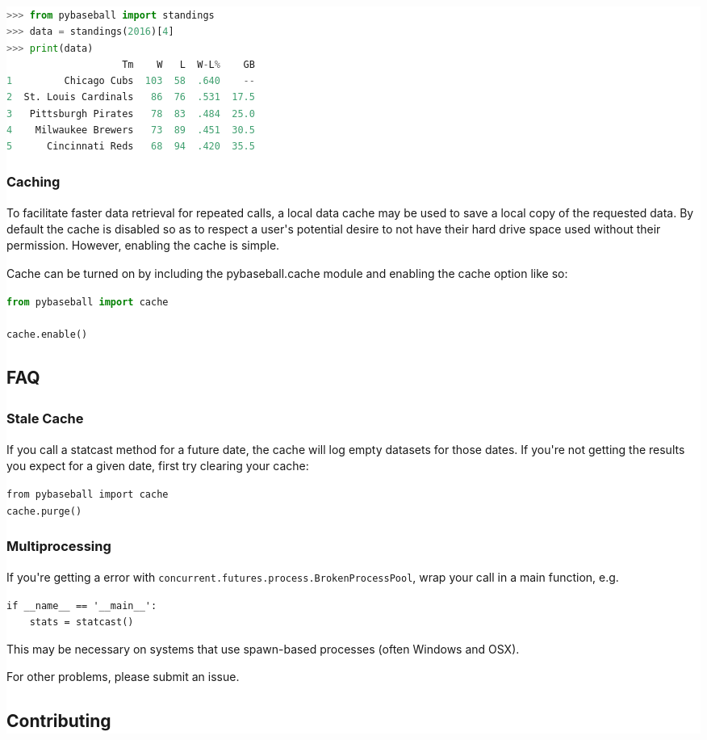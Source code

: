```python
>>> from pybaseball import standings
>>> data = standings(2016)[4]
>>> print(data)
                    Tm    W   L  W-L%    GB
1         Chicago Cubs  103  58  .640    --
2  St. Louis Cardinals   86  76  .531  17.5
3   Pittsburgh Pirates   78  83  .484  25.0
4    Milwaukee Brewers   73  89  .451  30.5
5      Cincinnati Reds   68  94  .420  35.5
```

### Caching

To facilitate faster data retrieval for repeated calls, a local data cache may be used to save a local copy of the
requested data. By default the cache is disabled so as to respect a user's potential desire to not have their hard drive
space used without their permission. However, enabling the cache is simple.

Cache can be turned on by including the pybaseball.cache module and enabling the cache option like so:

```python
from pybaseball import cache

cache.enable()
```

## FAQ

### Stale Cache

If you call a statcast method for a future date, the cache will log empty datasets for those dates. If you're not getting the results you expect for a given date, first try clearing your cache:

```
from pybaseball import cache
cache.purge()
```

### Multiprocessing

If you're getting a error with `concurrent.futures.process.BrokenProcessPool`, wrap your call in a main function, e.g.

```
if __name__ == '__main__':
    stats = statcast()
```

This may be necessary on systems that use spawn-based processes (often Windows and OSX). 

For other problems, please submit an issue.

## Contributing
